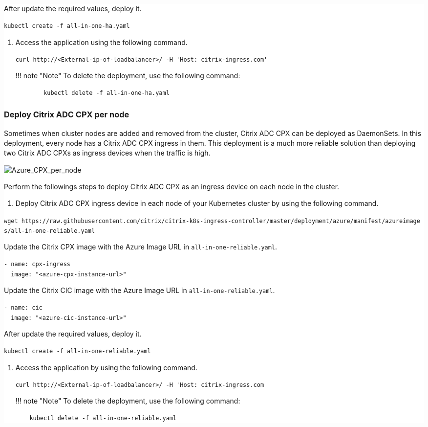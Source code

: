 After update the required values, deploy it.

```
kubectl create -f all-in-one-ha.yaml
```

1.  Access the application using the following command.

        curl http://<External-ip-of-loadbalancer>/ -H 'Host: citrix-ingress.com'

    !!! note "Note"
        To delete the deployment, use the following command:

                kubectl delete -f all-in-one-ha.yaml

### Deploy Citrix ADC CPX per node

Sometimes when cluster nodes are added and removed from the cluster, Citrix ADC CPX can be deployed as DaemonSets. In this deployment, every node has a Citrix ADC CPX ingress in them. This deployment is a much more reliable solution than deploying two Citrix ADC CPXs as ingress devices when the traffic is high.

![Azure_CPX_per_node](../media/Azure_CPX_per_node.png)

Perform the followings steps to deploy Citrix ADC CPX as an ingress device on each node in the cluster.

1.  Deploy Citrix ADC CPX ingress device in each node of your Kubernetes cluster by using the following command.

```
wget https://raw.githubusercontent.com/citrix/citrix-k8s-ingress-controller/master/deployment/azure/manifest/azureimages/all-in-one-reliable.yaml
```

Update the Citrix CPX image with the Azure Image URL in `all-in-one-reliable.yaml`. 

```
- name: cpx-ingress
  image: "<azure-cpx-instance-url>"
```

Update the Citrix CIC image with the Azure Image URL in `all-in-one-reliable.yaml`. 

```
- name: cic
  image: "<azure-cic-instance-url>"
```

After update the required values, deploy it.

```
kubectl create -f all-in-one-reliable.yaml 
```

1.  Access the application by using the following command.

        curl http://<External-ip-of-loadbalancer>/ -H 'Host: citrix-ingress.com

    !!! note "Note"
        To delete the deployment, use the following command:

        	kubectl delete -f all-in-one-reliable.yaml
